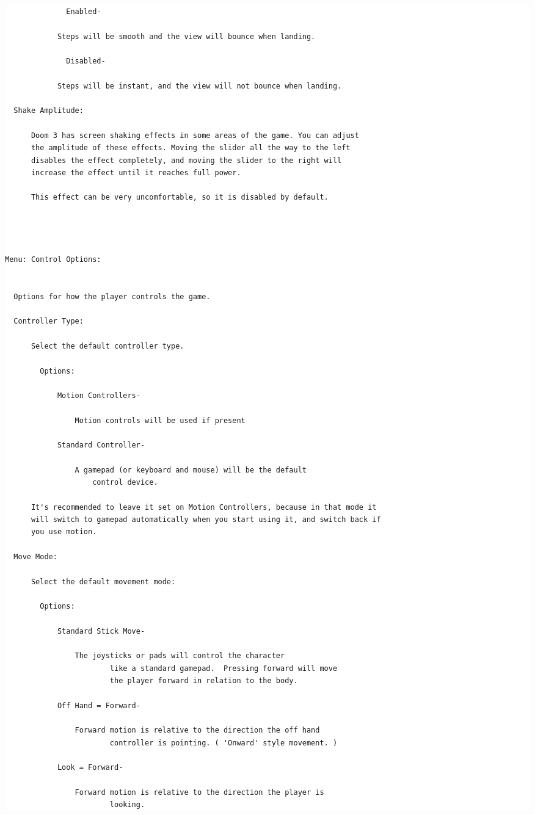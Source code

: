 	              Enabled-

				Steps will be smooth and the view will bounce when landing.

	              Disabled-

				Steps will be instant, and the view will not bounce when landing.

	  Shake Amplitude:

	      Doom 3 has screen shaking effects in some areas of the game. You can adjust
	      the amplitude of these effects. Moving the slider all the way to the left
	      disables the effect completely, and moving the slider to the right will
	      increase the effect until it reaches full power.

	      This effect can be very uncomfortable, so it is disabled by default.




	Menu: Control Options:


	  Options for how the player controls the game.

	  Controller Type:

	      Select the default controller type.

	        Options:

	            Motion Controllers-

					Motion controls will be used if present

	            Standard Controller-

					A gamepad (or keyboard and mouse) will be the default
		    			control device.

	      It's recommended to leave it set on Motion Controllers, because in that mode it
	      will switch to gamepad automatically when you start using it, and switch back if
	      you use motion.

	  Move Mode:

	      Select the default movement mode:

	        Options:

	            Standard Stick Move-

		    		The joysticks or pads will control the character
	                      	like a standard gamepad.  Pressing forward will move
	                      	the player forward in relation to the body.

	            Off Hand = Forward-

		    		Forward motion is relative to the direction the off hand
	                      	controller is pointing. ( 'Onward' style movement. )

	            Look = Forward-

		    		Forward motion is relative to the direction the player is
	                      	looking.
